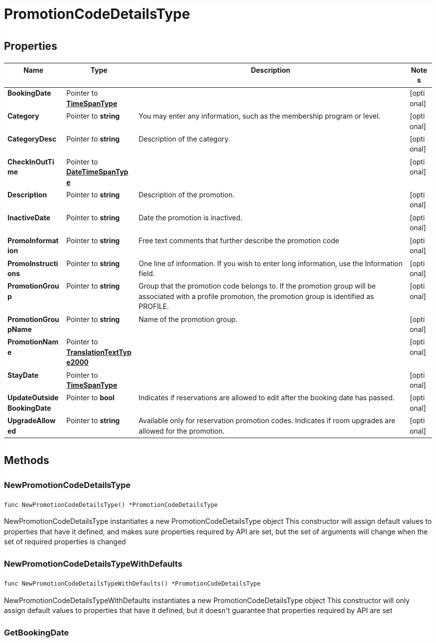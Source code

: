 # PromotionCodeDetailsType

## Properties

Name | Type | Description | Notes
------------ | ------------- | ------------- | -------------
**BookingDate** | Pointer to [**TimeSpanType**](TimeSpanType.md) |  | [optional] 
**Category** | Pointer to **string** | You may enter any information, such as the membership program or level. | [optional] 
**CategoryDesc** | Pointer to **string** | Description of the category. | [optional] 
**CheckInOutTime** | Pointer to [**DateTimeSpanType**](DateTimeSpanType.md) |  | [optional] 
**Description** | Pointer to **string** | Description of the promotion. | [optional] 
**InactiveDate** | Pointer to **string** | Date the promotion is inactived. | [optional] 
**PromoInformation** | Pointer to **string** | Free text comments that further describe the promotion code | [optional] 
**PromoInstructions** | Pointer to **string** | One line of information. If you wish to enter long information, use the Information field. | [optional] 
**PromotionGroup** | Pointer to **string** | Group that the promotion code belongs to. If the promotion group will be associated with a profile promotion, the promotion group is identified as PROFILE. | [optional] 
**PromotionGroupName** | Pointer to **string** | Name of the promotion group. | [optional] 
**PromotionName** | Pointer to [**TranslationTextType2000**](TranslationTextType2000.md) |  | [optional] 
**StayDate** | Pointer to [**TimeSpanType**](TimeSpanType.md) |  | [optional] 
**UpdateOutsideBookingDate** | Pointer to **bool** | Indicates if reservations are allowed to edit after the booking date has passed. | [optional] 
**UpgradeAllowed** | Pointer to **string** | Available only for reservation promotion codes. Indicates if room upgrades are allowed for the promotion. | [optional] 

## Methods

### NewPromotionCodeDetailsType

`func NewPromotionCodeDetailsType() *PromotionCodeDetailsType`

NewPromotionCodeDetailsType instantiates a new PromotionCodeDetailsType object
This constructor will assign default values to properties that have it defined,
and makes sure properties required by API are set, but the set of arguments
will change when the set of required properties is changed

### NewPromotionCodeDetailsTypeWithDefaults

`func NewPromotionCodeDetailsTypeWithDefaults() *PromotionCodeDetailsType`

NewPromotionCodeDetailsTypeWithDefaults instantiates a new PromotionCodeDetailsType object
This constructor will only assign default values to properties that have it defined,
but it doesn't guarantee that properties required by API are set

### GetBookingDate

